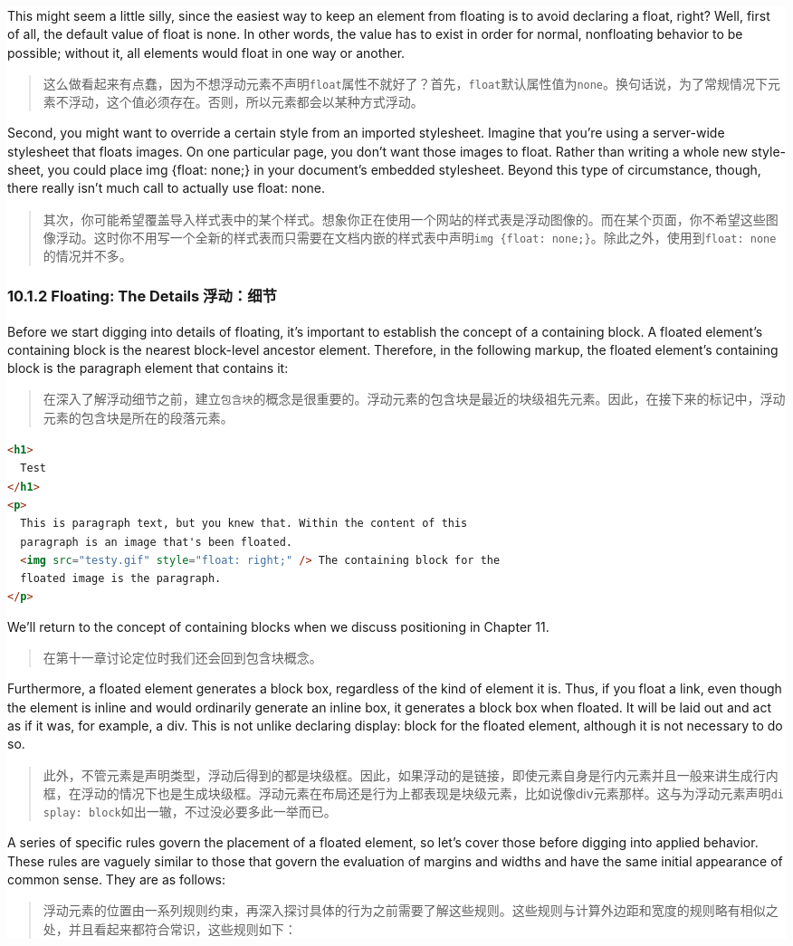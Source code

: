 This might seem a little silly, since the easiest way to keep an element from floating is to avoid declaring a float, right? Well, first of all, the default value of float is none. In other words, the value has to exist in order for normal, nonfloating behavior to be possible; without it, all elements would float in one way or another.

> 这么做看起来有点蠢，因为不想浮动元素不声明`float`属性不就好了？首先，`float`默认属性值为`none`。换句话说，为了常规情况下元素不浮动，这个值必须存在。否则，所以元素都会以某种方式浮动。

Second, you might want to override a certain style from an imported stylesheet. Imagine that you’re using a server-wide stylesheet that floats images. On one particular page, you don’t want those images to float. Rather than writing a whole new style-sheet, you could place img {float: none;} in your document’s embedded stylesheet. Beyond this type of circumstance, though, there really isn’t much call to actually use float: none.

> 其次，你可能希望覆盖导入样式表中的某个样式。想象你正在使用一个网站的样式表是浮动图像的。而在某个页面，你不希望这些图像浮动。这时你不用写一个全新的样式表而只需要在文档内嵌的样式表中声明`img {float: none;}`。除此之外，使用到`float: none`的情况并不多。

### 10.1.2 Floating: The Details 浮动：细节

Before we start digging into details of floating, it’s important to establish the concept of a containing block. A floated element’s containing block is the nearest block-level ancestor element. Therefore, in the following markup, the floated element’s containing block is the paragraph element that contains it:

> 在深入了解浮动细节之前，建立`包含块`的概念是很重要的。浮动元素的包含块是最近的块级祖先元素。因此，在接下来的标记中，浮动元素的包含块是所在的段落元素。

```html
<h1>
  Test
</h1>
<p>
  This is paragraph text, but you knew that. Within the content of this
  paragraph is an image that's been floated.
  <img src="testy.gif" style="float: right;" /> The containing block for the
  floated image is the paragraph.
</p>
```

We’ll return to the concept of containing blocks when we discuss positioning in Chapter 11.

> 在第十一章讨论定位时我们还会回到包含块概念。

Furthermore, a floated element generates a block box, regardless of the kind of element it is. Thus, if you float a link, even though the element is inline and would ordinarily generate an inline box, it generates a block box when floated. It will be laid out and act as if it was, for example, a div. This is not unlike declaring display: block for the floated element, although it is not necessary to do so.

> 此外，不管元素是声明类型，浮动后得到的都是块级框。因此，如果浮动的是链接，即使元素自身是行内元素并且一般来讲生成行内框，在浮动的情况下也是生成块级框。浮动元素在布局还是行为上都表现是块级元素，比如说像div元素那样。这与为浮动元素声明`display: block`如出一辙，不过没必要多此一举而已。

A series of specific rules govern the placement of a floated element, so let’s cover those before digging into applied behavior. These rules are vaguely similar to those that govern the evaluation of margins and widths and have the same initial appearance of common sense. They are as follows:

> 浮动元素的位置由一系列规则约束，再深入探讨具体的行为之前需要了解这些规则。这些规则与计算外边距和宽度的规则略有相似之处，并且看起来都符合常识，这些规则如下：
